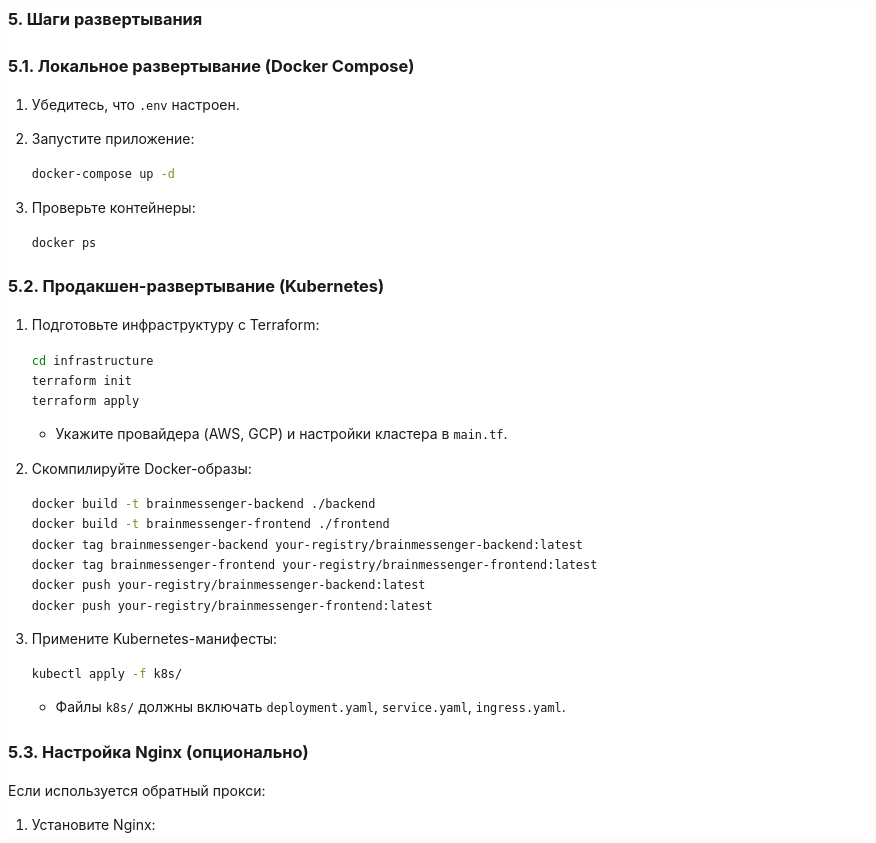 ### 5. Шаги развертывания

### 5.1. Локальное развертывание (Docker Compose)

1. Убедитесь, что `.env` настроен.
2. Запустите приложение:
    
    ```bash
    docker-compose up -d
    
    ```
    
3. Проверьте контейнеры:
    
    ```bash
    docker ps
    
    ```
    

### 5.2. Продакшен-развертывание (Kubernetes)

1. Подготовьте инфраструктуру с Terraform:
    
    ```bash
    cd infrastructure
    terraform init
    terraform apply
    
    ```
    
    - Укажите провайдера (AWS, GCP) и настройки кластера в `main.tf`.
2. Скомпилируйте Docker-образы:
    
    ```bash
    docker build -t brainmessenger-backend ./backend
    docker build -t brainmessenger-frontend ./frontend
    docker tag brainmessenger-backend your-registry/brainmessenger-backend:latest
    docker tag brainmessenger-frontend your-registry/brainmessenger-frontend:latest
    docker push your-registry/brainmessenger-backend:latest
    docker push your-registry/brainmessenger-frontend:latest
    
    ```
    
3. Примените Kubernetes-манифесты:
    
    ```bash
    kubectl apply -f k8s/
    
    ```
    
    - Файлы `k8s/` должны включать `deployment.yaml`, `service.yaml`, `ingress.yaml`.

### 5.3. Настройка Nginx (опционально)

Если используется обратный прокси:

1. Установите Nginx:
    